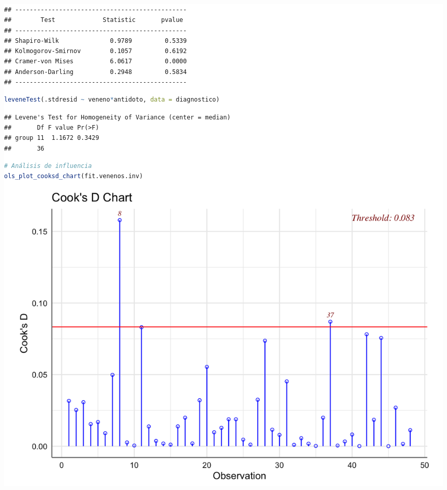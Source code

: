 ```
## -----------------------------------------------
##        Test             Statistic       pvalue  
## -----------------------------------------------
## Shapiro-Wilk              0.9789         0.5339 
## Kolmogorov-Smirnov        0.1057         0.6192 
## Cramer-von Mises          6.0617         0.0000 
## Anderson-Darling          0.2948         0.5834 
## -----------------------------------------------
```

```r
leveneTest(.stdresid ~ veneno*antidoto, data = diagnostico)
```

```
## Levene's Test for Homogeneity of Variance (center = median)
##       Df F value Pr(>F)
## group 11  1.1672 0.3429
##       36
```

```r
# Análisis de influencia
ols_plot_cooksd_chart(fit.venenos.inv)
```

<img src="08-lmANOVA_files/figure-html/aov032-2-1.png" width="95%" style="display: block; margin: auto;" />
